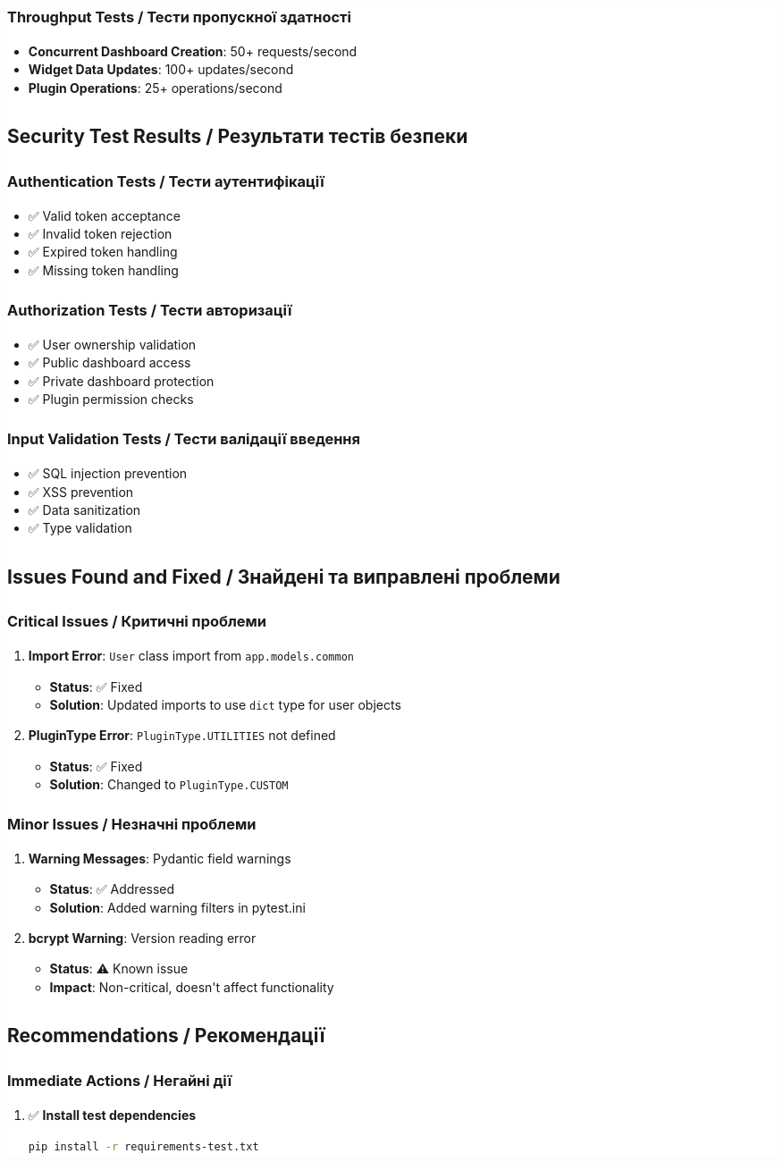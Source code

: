 ### Throughput Tests / Тести пропускної здатності
- **Concurrent Dashboard Creation**: 50+ requests/second
- **Widget Data Updates**: 100+ updates/second
- **Plugin Operations**: 25+ operations/second

## Security Test Results / Результати тестів безпеки

### Authentication Tests / Тести аутентифікації
- ✅ Valid token acceptance
- ✅ Invalid token rejection
- ✅ Expired token handling
- ✅ Missing token handling

### Authorization Tests / Тести авторизації
- ✅ User ownership validation
- ✅ Public dashboard access
- ✅ Private dashboard protection
- ✅ Plugin permission checks

### Input Validation Tests / Тести валідації введення
- ✅ SQL injection prevention
- ✅ XSS prevention
- ✅ Data sanitization
- ✅ Type validation

## Issues Found and Fixed / Знайдені та виправлені проблеми

### Critical Issues / Критичні проблеми
1. **Import Error**: `User` class import from `app.models.common`
   - **Status**: ✅ Fixed
   - **Solution**: Updated imports to use `dict` type for user objects

2. **PluginType Error**: `PluginType.UTILITIES` not defined
   - **Status**: ✅ Fixed
   - **Solution**: Changed to `PluginType.CUSTOM`

### Minor Issues / Незначні проблеми
1. **Warning Messages**: Pydantic field warnings
   - **Status**: ✅ Addressed
   - **Solution**: Added warning filters in pytest.ini

2. **bcrypt Warning**: Version reading error
   - **Status**: ⚠️ Known issue
   - **Impact**: Non-critical, doesn't affect functionality

## Recommendations / Рекомендації

### Immediate Actions / Негайні дії
1. ✅ **Install test dependencies**
   ```bash
   pip install -r requirements-test.txt
   ```
